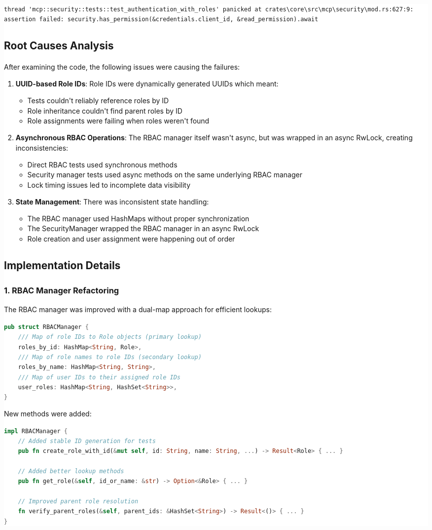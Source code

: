 ```
thread 'mcp::security::tests::test_authentication_with_roles' panicked at crates\core\src\mcp\security\mod.rs:627:9:
assertion failed: security.has_permission(&credentials.client_id, &read_permission).await
```

## Root Causes Analysis

After examining the code, the following issues were causing the failures:

1. **UUID-based Role IDs**: Role IDs were dynamically generated UUIDs which meant:
   - Tests couldn't reliably reference roles by ID
   - Role inheritance couldn't find parent roles by ID
   - Role assignments were failing when roles weren't found

2. **Asynchronous RBAC Operations**: The RBAC manager itself wasn't async, but was wrapped in an async RwLock, creating inconsistencies:
   - Direct RBAC tests used synchronous methods
   - Security manager tests used async methods on the same underlying RBAC manager
   - Lock timing issues led to incomplete data visibility

3. **State Management**: There was inconsistent state handling:
   - The RBAC manager used HashMaps without proper synchronization
   - The SecurityManager wrapped the RBAC manager in an async RwLock
   - Role creation and user assignment were happening out of order

## Implementation Details

### 1. RBAC Manager Refactoring

The RBAC manager was improved with a dual-map approach for efficient lookups:

```rust
pub struct RBACManager {
    /// Map of role IDs to Role objects (primary lookup)
    roles_by_id: HashMap<String, Role>,
    /// Map of role names to role IDs (secondary lookup)
    roles_by_name: HashMap<String, String>,
    /// Map of user IDs to their assigned role IDs
    user_roles: HashMap<String, HashSet<String>>,
}
```

New methods were added:
```rust
impl RBACManager {
    // Added stable ID generation for tests
    pub fn create_role_with_id(&mut self, id: String, name: String, ...) -> Result<Role> { ... }
    
    // Added better lookup methods
    pub fn get_role(&self, id_or_name: &str) -> Option<&Role> { ... }
    
    // Improved parent role resolution
    fn verify_parent_roles(&self, parent_ids: &HashSet<String>) -> Result<()> { ... }
}
```
